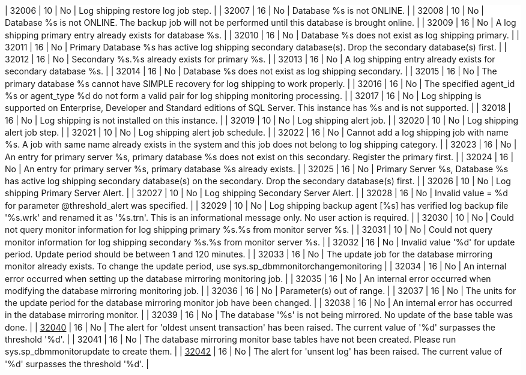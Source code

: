 | 32006 | 10 | No | Log shipping restore log job step. |
| 32007 | 16 | No | Database %s is not ONLINE. |
| 32008 | 10 | No | Database %s is not ONLINE. The backup job will not be performed until this database is brought online. |
| 32009 | 16 | No | A log shipping primary entry already exists for database %s. |
| 32010 | 16 | No | Database %s does not exist as log shipping primary. |
| 32011 | 16 | No | Primary Database %s has active log shipping secondary database(s). Drop the secondary database(s) first. |
| 32012 | 16 | No | Secondary %s.%s already exists for primary %s. |
| 32013 | 16 | No | A log shipping entry already exists for secondary database %s. |
| 32014 | 16 | No | Database %s does not exist as log shipping secondary. |
| 32015 | 16 | No | The primary database %s cannot have SIMPLE recovery for log shipping to work properly. |
| 32016 | 16 | No | The specified agent_id %s or agent_type %d do not form a valid pair for log shipping monitoring processing. |
| 32017 | 16 | No | Log shipping is supported on Enterprise, Developer and Standard editions of SQL Server. This instance has %s and is not supported. |
| 32018 | 16 | No | Log shipping is not installed on this instance. |
| 32019 | 10 | No | Log shipping alert job. |
| 32020 | 10 | No | Log shipping alert job step. |
| 32021 | 10 | No | Log shipping alert job schedule. |
| 32022 | 16 | No | Cannot add a log shipping job with name %s. A job with same name already exists in the system and this job does not belong to log shipping category. |
| 32023 | 16 | No | An entry for primary server %s, primary database %s does not exist on this secondary. Register the primary first. |
| 32024 | 16 | No | An entry for primary server %s, primary database %s already exists. |
| 32025 | 16 | No | Primary Server %s, Database %s has active log shipping secondary database(s) on the secondary. Drop the secondary database(s) first. |
| 32026 | 10 | No | Log shipping Primary Server Alert. |
| 32027 | 10 | No | Log shipping Secondary Server Alert. |
| 32028 | 16 | No | Invalid value = %d for parameter @threshold_alert was specified. |
| 32029 | 10 | No | Log shipping backup agent \[%s\] has verified log backup file '%s.wrk' and renamed it as '%s.trn'. This is an informational message only. No user action is required. |
| 32030 | 10 | No | Could not query monitor information for log shipping primary %s.%s from monitor server %s. |
| 32031 | 10 | No | Could not query monitor information for log shipping secondary %s.%s from monitor server %s. |
| 32032 | 16 | No | Invalid value '%d' for update period. Update period should be between 1 and 120 minutes. |
| 32033 | 16 | No | The update job for the database mirroring monitor already exists.  To change the update period, use sys.sp_dbmmonitorchangemonitoring |
| 32034 | 16 | No | An internal error occurred when setting up the database mirroring monitoring job. |
| 32035 | 16 | No | An internal error occurred when modifying the database mirroring monitoring job. |
| 32036 | 16 | No | Parameter(s) out of range. |
| 32037 | 16 | No | The units for the update period for the database mirroring monitor job have been changed. |
| 32038 | 16 | No | An internal error has occurred in the database mirroring monitor. |
| 32039 | 16 | No | The database '%s' is not being mirrored. No update of the base table was done. |
| [32040](../mssqlserver-32040-database-engine-error.md) | 16 | No | The alert for 'oldest unsent transaction' has been raised. The current value of '%d' surpasses the threshold '%d'. |
| 32041 | 16 | No | The database mirroring monitor base tables have not been created. Please run sys.sp_dbmmonitorupdate to create them. |
| [32042](../mssqlserver-32042-database-engine-error.md) | 16 | No | The alert for 'unsent log' has been raised. The current value of '%d' surpasses the threshold '%d'. |